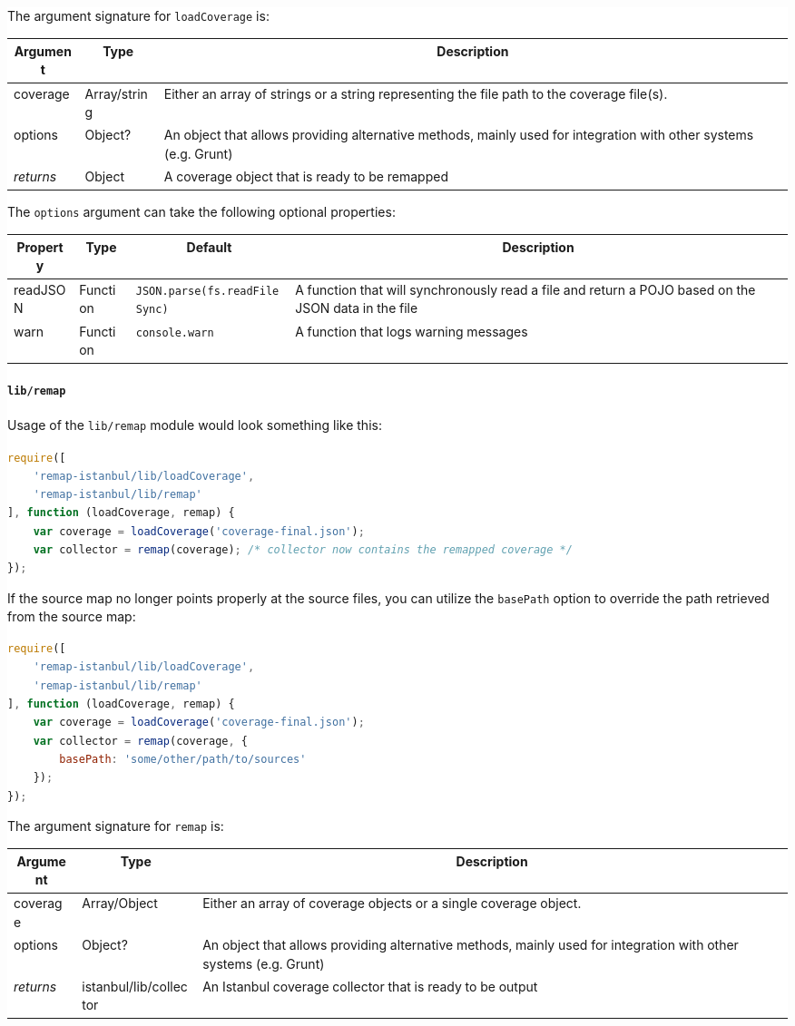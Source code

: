 The argument signature for `loadCoverage` is:

|Argument|Type|Description|
|--------|----|-----------|
|coverage|Array/string|Either an array of strings or a string representing the file path to the coverage file(s).|
|options|Object?|An object that allows providing alternative methods, mainly used for integration with other systems (e.g. Grunt)|
|*returns*|Object|A coverage object that is ready to be remapped|

The `options` argument can take the following optional properties:

|Property|Type|Default|Description|
|--------|----|-------|-----------|
|readJSON|Function|`JSON.parse(fs.readFileSync)`|A function that will synchronously read a file and return a POJO based on the JSON data in the file|
|warn|Function|`console.warn`|A function that logs warning messages|

#### `lib/remap`

Usage of the `lib/remap` module would look something like this:

```js
require([
	'remap-istanbul/lib/loadCoverage',
	'remap-istanbul/lib/remap'
], function (loadCoverage, remap) {
	var coverage = loadCoverage('coverage-final.json');
	var collector = remap(coverage); /* collector now contains the remapped coverage */
});
```

If the source map no longer points properly at the source files, you can utilize the `basePath` option to override the path retrieved from the source map:

```js
require([
	'remap-istanbul/lib/loadCoverage',
	'remap-istanbul/lib/remap'
], function (loadCoverage, remap) {
	var coverage = loadCoverage('coverage-final.json');
	var collector = remap(coverage, {
		basePath: 'some/other/path/to/sources'
	});
});
```

The argument signature for `remap` is:

|Argument|Type|Description|
|--------|----|-----------|
|coverage|Array/Object|Either an array of coverage objects or a single coverage object.|
|options|Object?|An object that allows providing alternative methods, mainly used for integration with other systems (e.g. Grunt)|
|*returns*|istanbul/lib/collector|An Istanbul coverage collector that is ready to be output|
